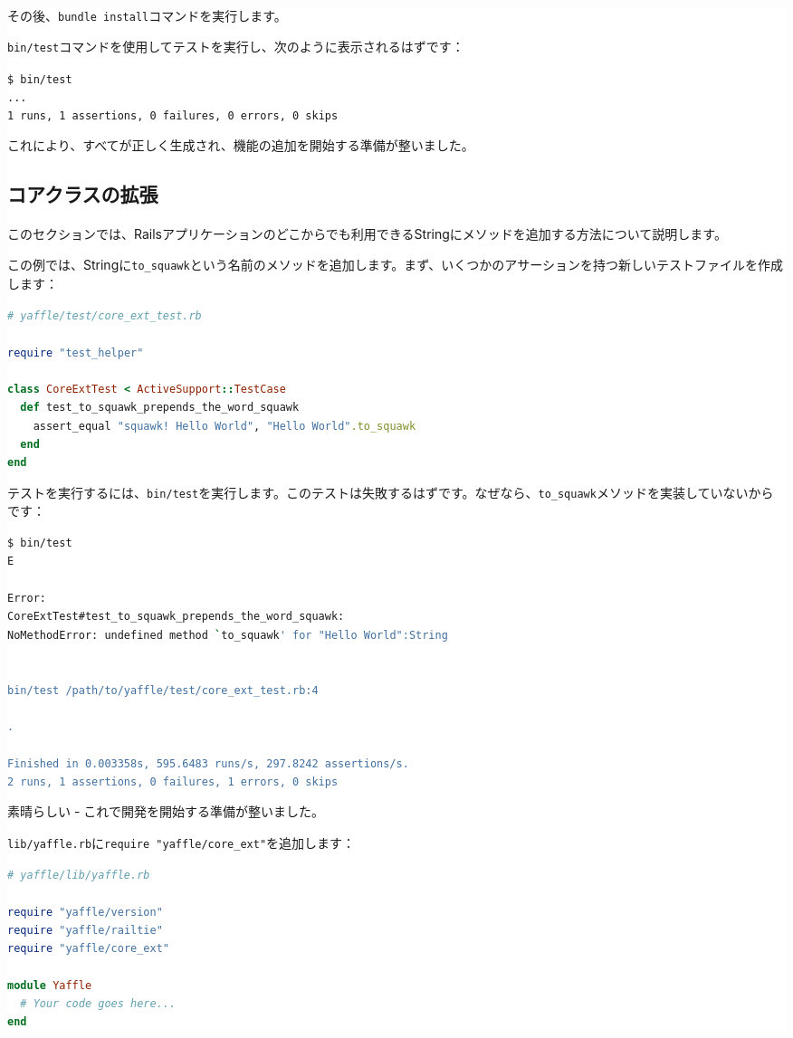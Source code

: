 その後、`bundle install`コマンドを実行します。

`bin/test`コマンドを使用してテストを実行し、次のように表示されるはずです：

```bash
$ bin/test
...
1 runs, 1 assertions, 0 failures, 0 errors, 0 skips
```

これにより、すべてが正しく生成され、機能の追加を開始する準備が整いました。

コアクラスの拡張
----------------

このセクションでは、Railsアプリケーションのどこからでも利用できるStringにメソッドを追加する方法について説明します。

この例では、Stringに`to_squawk`という名前のメソッドを追加します。まず、いくつかのアサーションを持つ新しいテストファイルを作成します：

```ruby
# yaffle/test/core_ext_test.rb

require "test_helper"

class CoreExtTest < ActiveSupport::TestCase
  def test_to_squawk_prepends_the_word_squawk
    assert_equal "squawk! Hello World", "Hello World".to_squawk
  end
end
```

テストを実行するには、`bin/test`を実行します。このテストは失敗するはずです。なぜなら、`to_squawk`メソッドを実装していないからです：

```bash
$ bin/test
E

Error:
CoreExtTest#test_to_squawk_prepends_the_word_squawk:
NoMethodError: undefined method `to_squawk' for "Hello World":String


bin/test /path/to/yaffle/test/core_ext_test.rb:4

.

Finished in 0.003358s, 595.6483 runs/s, 297.8242 assertions/s.
2 runs, 1 assertions, 0 failures, 1 errors, 0 skips
```

素晴らしい - これで開発を開始する準備が整いました。

`lib/yaffle.rb`に`require "yaffle/core_ext"`を追加します：

```ruby
# yaffle/lib/yaffle.rb

require "yaffle/version"
require "yaffle/railtie"
require "yaffle/core_ext"

module Yaffle
  # Your code goes here...
end
```
